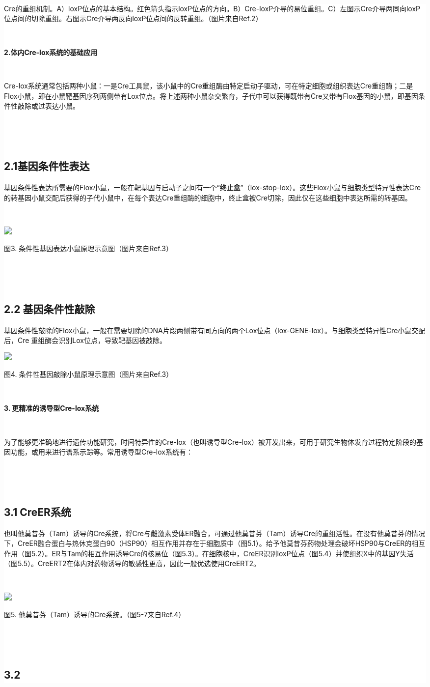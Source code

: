 Cre的重组机制。A）loxP位点的基本结构。红色箭头指示loxP位点的方向。B）Cre-loxP介导的易位重组。C）左图示Cre介导两同向loxP位点间的切除重组。右图示Cre介导两反向loxP位点间的反转重组。（图片来自Ref.2）</span></p><p><span><strong><br mpa-from-tpl="t"></strong></span></p><section data-mpa-template="t" mpa-from-tpl="t"><section mpa-from-tpl="t"><section mpa-from-tpl="t"><section mpa-from-tpl="t"><section mpa-from-tpl="t"><section mpa-from-tpl="t"><section mpa-from-tpl="t"><section mpa-from-tpl="t"><section mpa-from-tpl="t"><section mpa-from-tpl="t"><section mpa-from-tpl="t"><p><span><strong mpa-from-tpl="t" mpa-is-content="t">2.体内Cre-lox系统的基础应用</strong></span></p></section></section></section></section></section></section></section></section></section></section></section><p><br></p><p><span>Cre-lox系统通常包括两种小鼠：一是Cre工具鼠，该小鼠中的Cre重组酶由特定启动子驱动，可在特定细胞或组织表达Cre重组酶；二是Flox小鼠，即在小鼠靶基因序列两侧带有Lox位点。将上述两种小鼠杂交繁育，子代中可以获得既带有Cre又带有Flox基因的小鼠，即基因条件性敲除或过表达小鼠。</span></p><p><br></p><section><section powered-by="xiumi.us"><section><section><section powered-by="xiumi.us"><section><section powered-by="xiumi.us"><p><br></p></section></section></section><section powered-by="xiumi.us"><section><section powered-by="xiumi.us"><h2><span><strong>2.1基因条件性表达</strong></span></h2></section></section></section></section></section></section></section><p><span>基因条件性表达所需要的Flox小鼠，一般在靶基因与启动子之间有一个“<strong>终止盒</strong>”（lox-stop-lox）。这些Flox小鼠与细胞类型特异性表达Cre的转基因小鼠交配后获得的子代小鼠中，在每个表达Cre重组酶的细胞中，终止盒被Cre切除，因此仅在这些细胞中表达所需的转基因。</span></p><p><br></p><p><img data-backh="431" data-backw="396" data-ratio="1.0883838383838385" data-s="300,640" data-src="https://mmbiz.qpic.cn/mmbiz_png/FcqfbiabbFsdzYjHkooFsdOrUHqRHZKTT5ETbC2W0bzWZbZD9hmBI4IZIXa0aQaQuR9GghwicCZL2liasReNZo5fA/640?wx_fmt=png" data-type="png" data-w="396" src="https://mmbiz.qpic.cn/mmbiz_png/FcqfbiabbFsdzYjHkooFsdOrUHqRHZKTT5ETbC2W0bzWZbZD9hmBI4IZIXa0aQaQuR9GghwicCZL2liasReNZo5fA/640?wx_fmt=png"></p><p><span>图3. 条件性基因表达小鼠原理示意图（图片来自Ref.3）</span></p><p><span><br></span></p><section><section powered-by="xiumi.us"><section><section><section powered-by="xiumi.us"><section><section powered-by="xiumi.us"><p><br></p></section></section></section><section powered-by="xiumi.us"><section><section powered-by="xiumi.us"><h2><span><strong>2.2 基因条件性敲除</strong></span><strong></strong></h2></section></section></section></section></section></section></section><p><span>基因条件性敲除的Flox小鼠，一般在需要切除的DNA片段两侧带有同方向的两个Lox位点（lox-GENE-lox）。与细胞类型特异性Cre小鼠交配后，Cre 重组酶会识别Lox位点，导致靶基因被敲除。</span></p><p><img data-ratio="1.2039660056657224" data-s="300,640" data-src="https://mmbiz.qpic.cn/mmbiz_png/FcqfbiabbFsdzYjHkooFsdOrUHqRHZKTTFbmvouzKJdFFOq7v7LE61UUW2zbvXhgDH8EgiawV0QrGYW5lYw9hhuA/640?wx_fmt=png" data-type="png" data-w="353" src="https://mmbiz.qpic.cn/mmbiz_png/FcqfbiabbFsdzYjHkooFsdOrUHqRHZKTTFbmvouzKJdFFOq7v7LE61UUW2zbvXhgDH8EgiawV0QrGYW5lYw9hhuA/640?wx_fmt=png"></p><section><span>图4. 条件性基因敲除小鼠原理示意图（图片来自Ref.3）</span></section><p><br></p><section mpa-from-tpl="t"><section mpa-from-tpl="t"><section data-mpa-template="t" mpa-from-tpl="t"><section mpa-from-tpl="t"><section mpa-from-tpl="t"><section mpa-from-tpl="t"><section mpa-from-tpl="t"><section mpa-from-tpl="t"><section mpa-from-tpl="t"><section mpa-from-tpl="t"><section mpa-from-tpl="t"><section mpa-from-tpl="t"><section mpa-from-tpl="t"><p><span><strong mpa-from-tpl="t" mpa-is-content="t">3. 更精准的诱导型Cre-lox系统</strong></span></p></section></section></section></section></section></section></section></section></section></section></section></section></section><p><br></p><p><span>为了能够更准确地进行遗传功能研究，时间特异性的Cre-lox（也叫诱导型Cre-lox）被开发出来，可用于研究生物体发育过程特定阶段的基因功能，或用来进行谱系示踪等。常用诱导型Cre-lox系统有：</span></p><p><span><br></span></p><section xmlns="http://www.w3.org/1999/xhtml"><section label="Copyleft 2018 iPaiban All lefts Reserved （本样式已做版权保护，未经正式授权不允许任何第三方编辑器、企业、个人使用，违者必纠）" donone="shifuMouseDownPayStyle('shifu_qmi_015')"><section><section><section><section><section powered-by="xiumi.us"><section><section><section powered-by="xiumi.us"><section><section powered-by="xiumi.us"><p><br></p></section></section></section><section powered-by="xiumi.us"><section><section powered-by="xiumi.us"><h2><span><strong>3.1 CreER系统</strong></span></h2></section></section></section></section></section></section></section></section></section></section></section></section><p><span>也叫他莫昔芬（Tam）诱导的Cre系统，将Cre与雌激素受体ER融合，可通过他莫昔芬（Tam）诱导Cre的重组活性。在没有他莫昔芬的情况下，CreER融合蛋白与热休克蛋白90（HSP90）相互作用并存在于细胞质中（图5.1）。给予他莫昔芬药物处理会破坏HSP90与CreER的相互作用（图5.2）。ER与Tam的相互作用诱导Cre的核易位（图5.3）。在细胞核中，CreER识别loxP位点（图5.4）并使组织X中的基因Y失活（图5.5）。CreERT2在体内对药物诱导的敏感性更高，因此一般优选使用CreERT2。</span></p><p><br></p><p><img data-backh="198" data-backw="554" data-ratio="0.3574007220216607" data-s="300,640" data-src="https://mmbiz.qpic.cn/mmbiz_png/FcqfbiabbFsd4CUTLElHZzFQBRp3xNHnbRNpBq3xdrEObHHD1a0wnWJSXk95tGXloDeafmFt8SIKb7Oo6q49JHA/640?wx_fmt=png" data-type="png" data-w="554" src="https://mmbiz.qpic.cn/mmbiz_png/FcqfbiabbFsd4CUTLElHZzFQBRp3xNHnbRNpBq3xdrEObHHD1a0wnWJSXk95tGXloDeafmFt8SIKb7Oo6q49JHA/640?wx_fmt=png"></p><section><span>图5. 他莫昔芬（Tam）诱导的Cre系统。（图5-7来自Ref.4）</span></section><p><br></p><section><section powered-by="xiumi.us"><section><section><section powered-by="xiumi.us"><section><section powered-by="xiumi.us"><p><br></p></section></section></section><section powered-by="xiumi.us"><section><section powered-by="xiumi.us"><h2><span><strong>3.2